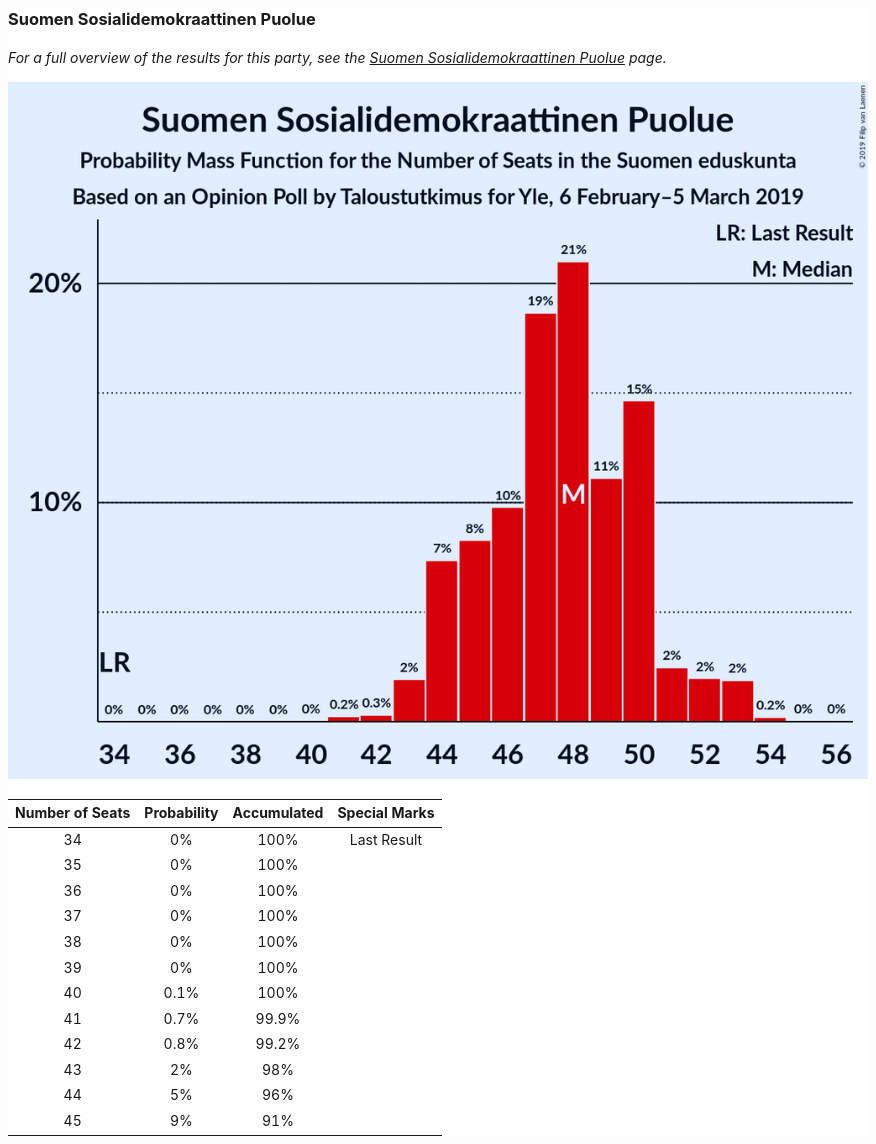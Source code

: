 ### Suomen Sosialidemokraattinen Puolue

*For a full overview of the results for this party, see the [Suomen Sosialidemokraattinen Puolue](party-suomensosialidemokraattinenpuolue.html) page.*

![Graph with seats probability mass function not yet produced](2019-03-05-Taloustutkimus-seats-pmf-suomensosialidemokraattinenpuolue.png "Seats Probability Mass Function")

| Number of Seats | Probability | Accumulated | Special Marks |
|:---------------:|:-----------:|:-----------:|:-------------:|
| 34 | 0% | 100% | Last Result |
| 35 | 0% | 100% |  |
| 36 | 0% | 100% |  |
| 37 | 0% | 100% |  |
| 38 | 0% | 100% |  |
| 39 | 0% | 100% |  |
| 40 | 0.1% | 100% |  |
| 41 | 0.7% | 99.9% |  |
| 42 | 0.8% | 99.2% |  |
| 43 | 2% | 98% |  |
| 44 | 5% | 96% |  |
| 45 | 9% | 91% |  |